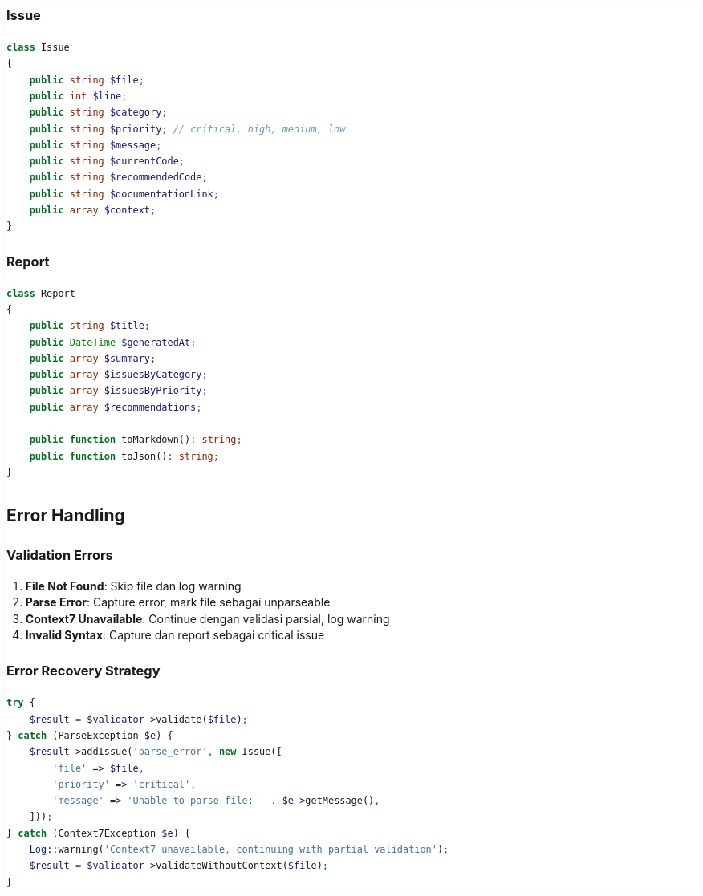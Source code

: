 ### Issue

```php
class Issue
{
    public string $file;
    public int $line;
    public string $category;
    public string $priority; // critical, high, medium, low
    public string $message;
    public string $currentCode;
    public string $recommendedCode;
    public string $documentationLink;
    public array $context;
}
```

### Report

```php
class Report
{
    public string $title;
    public DateTime $generatedAt;
    public array $summary;
    public array $issuesByCategory;
    public array $issuesByPriority;
    public array $recommendations;
    
    public function toMarkdown(): string;
    public function toJson(): string;
}
```

## Error Handling

### Validation Errors

1. **File Not Found**: Skip file dan log warning
2. **Parse Error**: Capture error, mark file sebagai unparseable
3. **Context7 Unavailable**: Continue dengan validasi parsial, log warning
4. **Invalid Syntax**: Capture dan report sebagai critical issue

### Error Recovery Strategy

```php
try {
    $result = $validator->validate($file);
} catch (ParseException $e) {
    $result->addIssue('parse_error', new Issue([
        'file' => $file,
        'priority' => 'critical',
        'message' => 'Unable to parse file: ' . $e->getMessage(),
    ]));
} catch (Context7Exception $e) {
    Log::warning('Context7 unavailable, continuing with partial validation');
    $result = $validator->validateWithoutContext($file);
}
```
